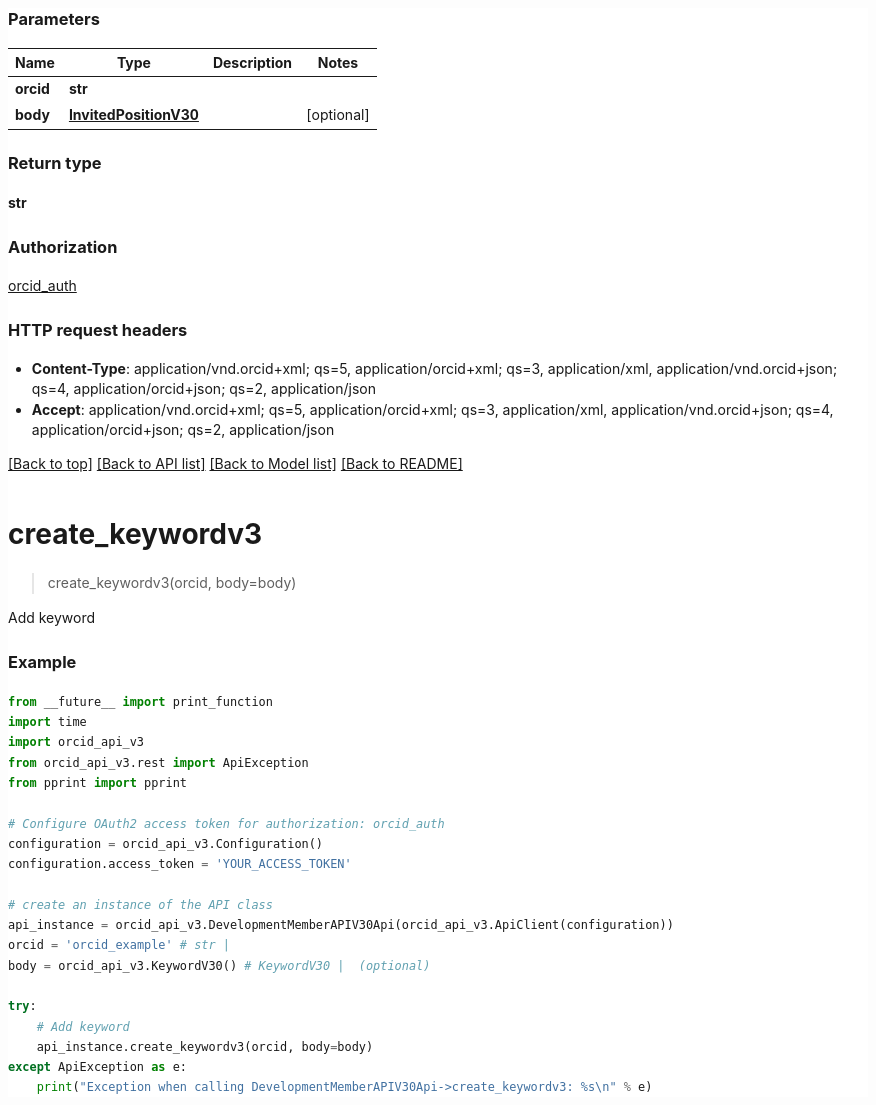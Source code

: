 ### Parameters

Name | Type | Description  | Notes
------------- | ------------- | ------------- | -------------
 **orcid** | **str**|  | 
 **body** | [**InvitedPositionV30**](InvitedPositionV30.md)|  | [optional] 

### Return type

**str**

### Authorization

[orcid_auth](../README.md#orcid_auth)

### HTTP request headers

 - **Content-Type**: application/vnd.orcid+xml; qs=5, application/orcid+xml; qs=3, application/xml, application/vnd.orcid+json; qs=4, application/orcid+json; qs=2, application/json
 - **Accept**: application/vnd.orcid+xml; qs=5, application/orcid+xml; qs=3, application/xml, application/vnd.orcid+json; qs=4, application/orcid+json; qs=2, application/json

[[Back to top]](#) [[Back to API list]](../README.md#documentation-for-api-endpoints) [[Back to Model list]](../README.md#documentation-for-models) [[Back to README]](../README.md)

# **create_keywordv3**
> create_keywordv3(orcid, body=body)

Add keyword

### Example
```python
from __future__ import print_function
import time
import orcid_api_v3
from orcid_api_v3.rest import ApiException
from pprint import pprint

# Configure OAuth2 access token for authorization: orcid_auth
configuration = orcid_api_v3.Configuration()
configuration.access_token = 'YOUR_ACCESS_TOKEN'

# create an instance of the API class
api_instance = orcid_api_v3.DevelopmentMemberAPIV30Api(orcid_api_v3.ApiClient(configuration))
orcid = 'orcid_example' # str | 
body = orcid_api_v3.KeywordV30() # KeywordV30 |  (optional)

try:
    # Add keyword
    api_instance.create_keywordv3(orcid, body=body)
except ApiException as e:
    print("Exception when calling DevelopmentMemberAPIV30Api->create_keywordv3: %s\n" % e)
```
